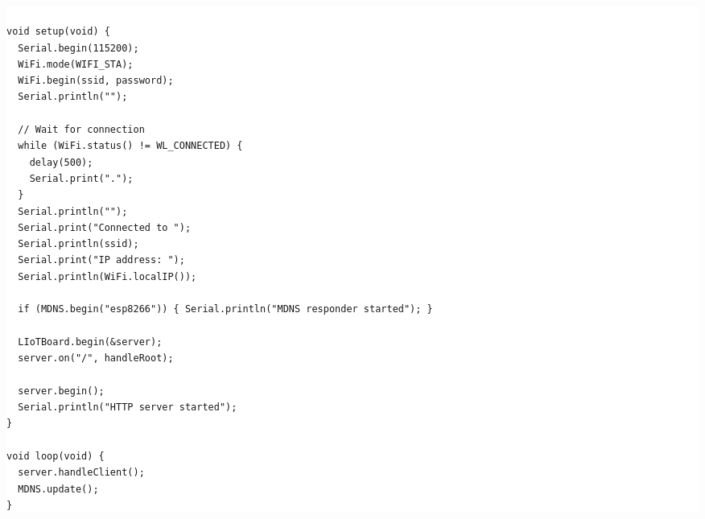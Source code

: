 ```

void setup(void) {
  Serial.begin(115200);
  WiFi.mode(WIFI_STA);
  WiFi.begin(ssid, password);
  Serial.println("");

  // Wait for connection
  while (WiFi.status() != WL_CONNECTED) {
    delay(500);
    Serial.print(".");
  }
  Serial.println("");
  Serial.print("Connected to ");
  Serial.println(ssid);
  Serial.print("IP address: ");
  Serial.println(WiFi.localIP());

  if (MDNS.begin("esp8266")) { Serial.println("MDNS responder started"); }

  LIoTBoard.begin(&server);
  server.on("/", handleRoot);

  server.begin();
  Serial.println("HTTP server started");
}

void loop(void) {
  server.handleClient();
  MDNS.update();
}
```

